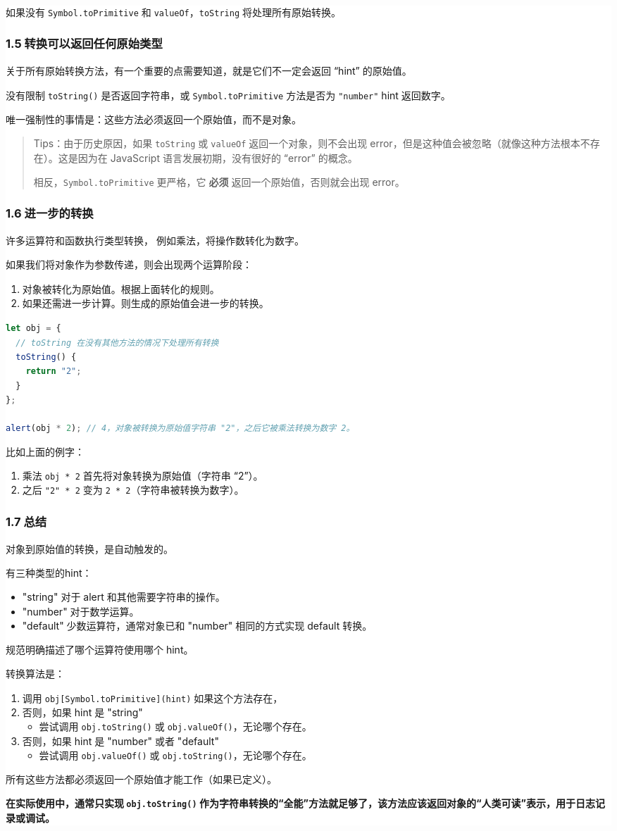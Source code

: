 如果没有 `Symbol.toPrimitive` 和 `valueOf`，`toString` 将处理所有原始转换。



### 1.5 转换可以返回任何原始类型

关于所有原始转换方法，有一个重要的点需要知道，就是它们不一定会返回 “hint” 的原始值。

没有限制 `toString()` 是否返回字符串，或 `Symbol.toPrimitive` 方法是否为 `"number"` hint 返回数字。

唯一强制性的事情是：这些方法必须返回一个原始值，而不是对象。

> Tips：由于历史原因，如果 `toString` 或 `valueOf` 返回一个对象，则不会出现 error，但是这种值会被忽略（就像这种方法根本不存在）。这是因为在 JavaScript 语言发展初期，没有很好的 “error” 的概念。
>
> 相反，`Symbol.toPrimitive` 更严格，它 **必须** 返回一个原始值，否则就会出现 error。



### 1.6 进一步的转换

许多运算符和函数执行类型转换， 例如乘法，将操作数转化为数字。

如果我们将对象作为参数传递，则会出现两个运算阶段：

1. 对象被转化为原始值。根据上面转化的规则。
2. 如果还需进一步计算。则生成的原始值会进一步的转换。

```js
let obj = {
  // toString 在没有其他方法的情况下处理所有转换
  toString() {
    return "2";
  }
};

alert(obj * 2); // 4，对象被转换为原始值字符串 "2"，之后它被乘法转换为数字 2。
```

比如上面的例字：

1. 乘法 `obj * 2` 首先将对象转换为原始值（字符串 “2”）。
2. 之后 `"2" * 2` 变为 `2 * 2`（字符串被转换为数字）。



### 1.7 总结

对象到原始值的转换，是自动触发的。

有三种类型的hint：

- "string" 对于 alert 和其他需要字符串的操作。
- "number" 对于数学运算。
- "default" 少数运算符，通常对象已和 "number" 相同的方式实现 default 转换。

规范明确描述了哪个运算符使用哪个 hint。

转换算法是：

1. 调用 `obj[Symbol.toPrimitive](hint)` 如果这个方法存在，
2. 否则，如果 hint 是 "string"
   - 尝试调用 `obj.toString()` 或 `obj.valueOf()`，无论哪个存在。
3. 否则，如果 hint 是 "number" 或者 "default"
   - 尝试调用 `obj.valueOf()` 或 `obj.toString()`，无论哪个存在。

所有这些方法都必须返回一个原始值才能工作（如果已定义）。

**在实际使用中，通常只实现 `obj.toString()` 作为字符串转换的“全能”方法就足够了，该方法应该返回对象的“人类可读”表示，用于日志记录或调试。**